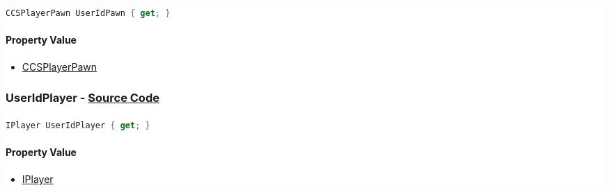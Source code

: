 ```csharp
CCSPlayerPawn UserIdPawn { get; }
```

#### Property Value

- [CCSPlayerPawn](/docs/api/shared/schemadefinitions/ccsplayerpawn)

### **UserIdPlayer** - [Source Code](https://github.com/swiftly-solution/swiftlys2/blob/main/managed/src/SwiftlyS2.Generated/GameEvents/Interfaces/EventInstructorServerHintCreate.cs#L35)

```csharp
IPlayer UserIdPlayer { get; }
```

#### Property Value

- [IPlayer](/docs/api/shared/players/iplayer)

